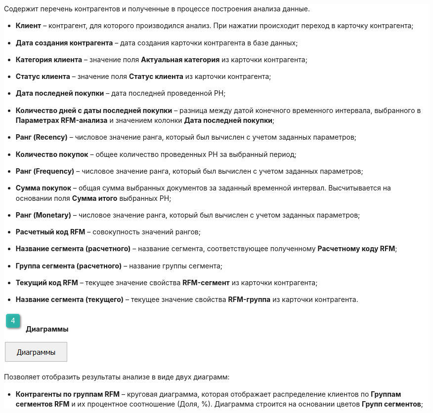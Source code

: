 Содержит перечень контрагентов и полученные в процессе построения анализа данные.

- **Клиент** – контрагент, для которого производился анализ. При нажатии происходит переход в карточку контрагента;

- **Дата создания контрагента** – дата создания карточки контрагента в базе данных;

- **Категория клиента** – значение поля **Актуальная категория** из карточки контрагента;

- **Статус клиента** – значение поля **Статус клиента** из карточки контрагента;

- **Дата последней покупки** – дата последней проведенной РН;

- **Количество дней с даты последней покупки** – разница между датой конечного временного интервала, выбранного в **Параметрах RFM-анализа** и значением колонки **Дата последней покупки**;

- **Ранг (Recency)** – числовое значение ранга, который был вычислен с учетом заданных параметров;

- **Количество покупок** – общее количество проведенных РН за выбранный период;

- **Ранг (Frequency)** – числовое значение ранга, который был вычислен с учетом заданных параметров;

- **Сумма покупок** – общая сумма выбранных документов за заданный временной интервал. Высчитывается на основании поля **Сумма итого** выбранных РН;

- **Ранг (Monetary)** – числовое значение ранга, который был вычислен с учетом заданных параметров;

- **Расчетный код RFM** – совокупность значений рангов;

- **Название сегмента (расчетного)** – название сегмента, соответствующее полученному **Расчетному коду RFM**;

- **Группа сегмента (расчетного)** – название группы сегмента;

- **Текущий код RFM** – текущее значение свойства **RFM-сегмент** из карточки контрагента;

- **Название сегмента (текущего)** – текущее значение свойства **RFM-группа** из карточки контрагента.

![](../../../assets/work/three/011.png) **Диаграммы**

![](../../../assets/work/three/244.png)

Позволяет отобразить результаты анализе в виде двух диаграмм:

- **Контрагенты по группам RFM** – круговая диаграмма, которая отображает распределение клиентов по **Группам сегментов RFM** и их процентное соотношение (Доля, %). Диаграмма строится на основании цветов **Групп сегментов**;

